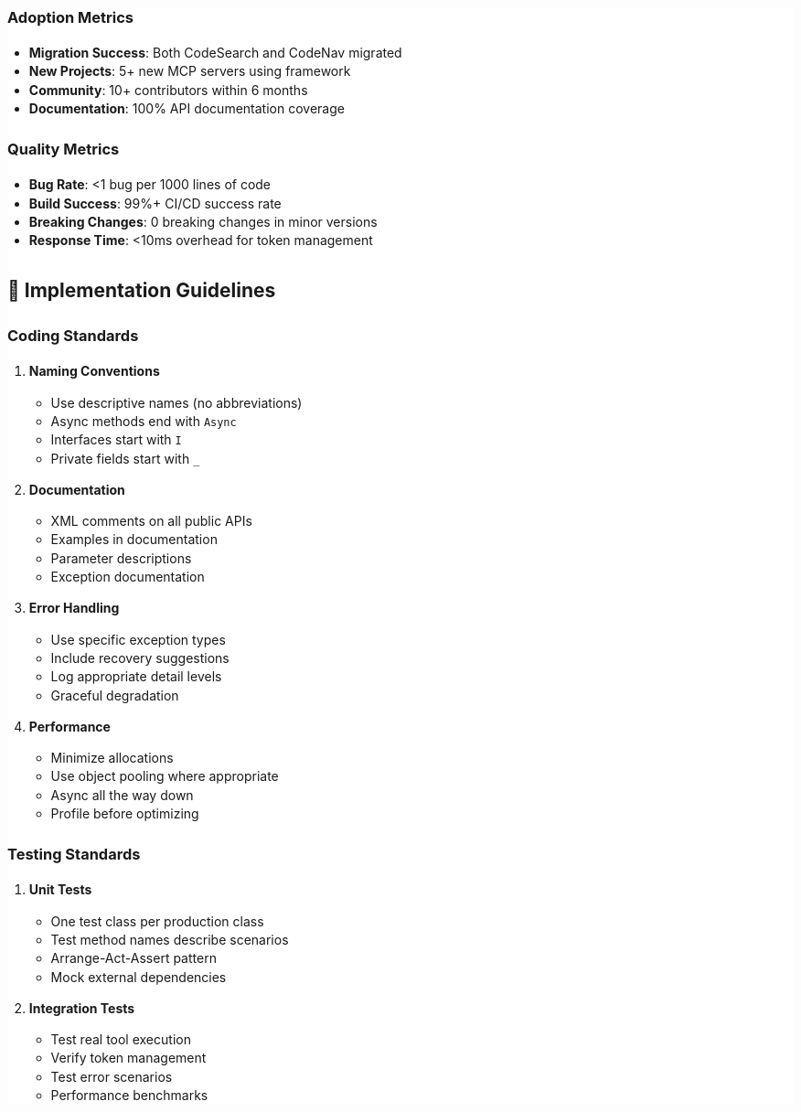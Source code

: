### Adoption Metrics
- **Migration Success**: Both CodeSearch and CodeNav migrated
- **New Projects**: 5+ new MCP servers using framework
- **Community**: 10+ contributors within 6 months
- **Documentation**: 100% API documentation coverage

### Quality Metrics
- **Bug Rate**: <1 bug per 1000 lines of code
- **Build Success**: 99%+ CI/CD success rate
- **Breaking Changes**: 0 breaking changes in minor versions
- **Response Time**: <10ms overhead for token management

## 🚀 Implementation Guidelines

### Coding Standards
1. **Naming Conventions**
   - Use descriptive names (no abbreviations)
   - Async methods end with `Async`
   - Interfaces start with `I`
   - Private fields start with `_`

2. **Documentation**
   - XML comments on all public APIs
   - Examples in documentation
   - Parameter descriptions
   - Exception documentation

3. **Error Handling**
   - Use specific exception types
   - Include recovery suggestions
   - Log appropriate detail levels
   - Graceful degradation

4. **Performance**
   - Minimize allocations
   - Use object pooling where appropriate
   - Async all the way down
   - Profile before optimizing

### Testing Standards
1. **Unit Tests**
   - One test class per production class
   - Test method names describe scenarios
   - Arrange-Act-Assert pattern
   - Mock external dependencies

2. **Integration Tests**
   - Test real tool execution
   - Verify token management
   - Test error scenarios
   - Performance benchmarks
